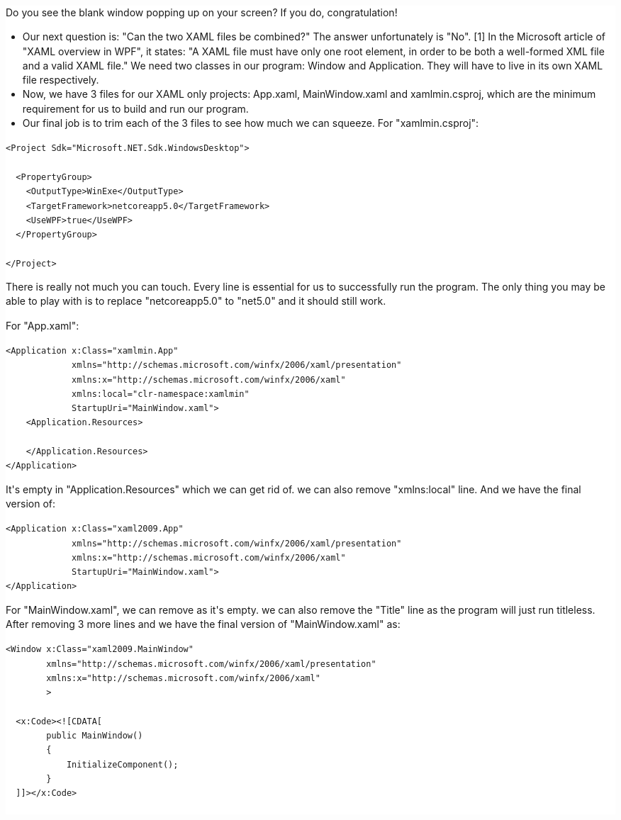 ```
```
Do you see the blank window popping up on your screen? If you do, congratulation!
* Our next question is: "Can the two XAML files be combined?" The answer unfortunately is "No". [1] In the Microsoft article of "XAML overview in WPF", it states:
"A XAML file must have only one root element, in order to be both a well-formed XML file and a valid XAML file."
We need two classes in our program: Window and Application. They will have to live in its own XAML file respectively. 
* Now, we have 3 files for our XAML only projects: App.xaml, MainWindow.xaml and xamlmin.csproj, which are the minimum requirement for us to build and run our program.
* Our final job is to trim each of the 3 files to see how much we can squeeze.
For "xamlmin.csproj":
```
<Project Sdk="Microsoft.NET.Sdk.WindowsDesktop">

  <PropertyGroup>
    <OutputType>WinExe</OutputType>
    <TargetFramework>netcoreapp5.0</TargetFramework>
    <UseWPF>true</UseWPF>
  </PropertyGroup>

</Project>
```
There is really not much you can touch. Every line is essential for us to successfully run the program. The only thing you may be able to play with is to replace "netcoreapp5.0" to "net5.0" and it should still work.

For "App.xaml":
```
<Application x:Class="xamlmin.App"
             xmlns="http://schemas.microsoft.com/winfx/2006/xaml/presentation"
             xmlns:x="http://schemas.microsoft.com/winfx/2006/xaml"
             xmlns:local="clr-namespace:xamlmin"
             StartupUri="MainWindow.xaml">
    <Application.Resources>
         
    </Application.Resources>
</Application>
```
It's empty in "Application.Resources" which we can get rid of. we can also remove "xmlns:local" line. And we have the final version of:
```
<Application x:Class="xaml2009.App"
             xmlns="http://schemas.microsoft.com/winfx/2006/xaml/presentation"
             xmlns:x="http://schemas.microsoft.com/winfx/2006/xaml"
             StartupUri="MainWindow.xaml">
</Application>
```

For "MainWindow.xaml", we can remove <Grid> as it's empty. we can also remove the "Title" line as the program will just run titleless. After removing 3 more lines and we have the final version of "MainWindow.xaml" as:
```
<Window x:Class="xaml2009.MainWindow"
        xmlns="http://schemas.microsoft.com/winfx/2006/xaml/presentation"
        xmlns:x="http://schemas.microsoft.com/winfx/2006/xaml"
        >

  <x:Code><![CDATA[
        public MainWindow()
        {
            InitializeComponent();
        }
  ]]></x:Code>
  
```
